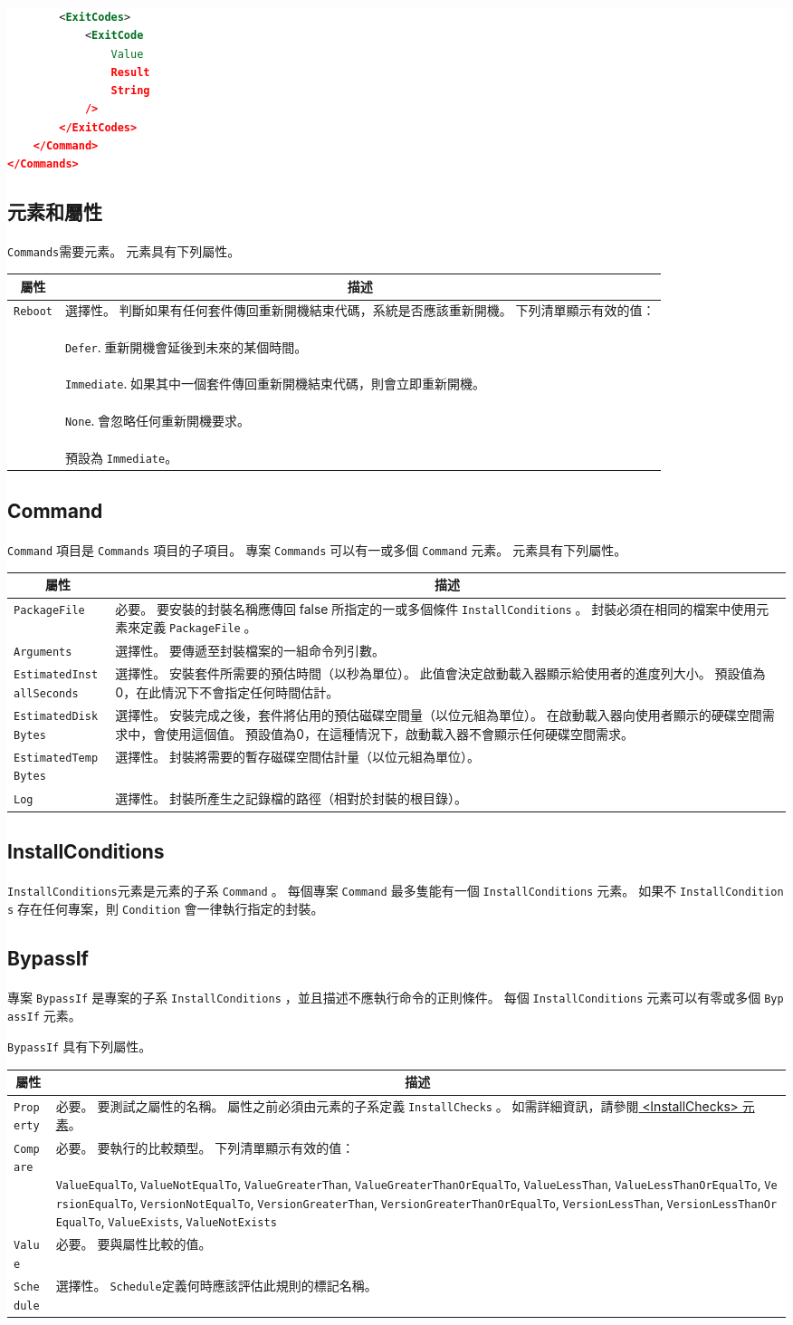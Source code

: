 ```xml
        <ExitCodes>
            <ExitCode
                Value
                Result
                String
            />
        </ExitCodes>
    </Command>
</Commands>
```

## <a name="elements-and-attributes"></a>元素和屬性
 `Commands`需要元素。 元素具有下列屬性。

|屬性|描述|
|---------------|-----------------|
|`Reboot`|選擇性。 判斷如果有任何套件傳回重新開機結束代碼，系統是否應該重新開機。 下列清單顯示有效的值：<br /><br /> `Defer`. 重新開機會延後到未來的某個時間。<br /><br /> `Immediate`. 如果其中一個套件傳回重新開機結束代碼，則會立即重新開機。<br /><br /> `None`. 會忽略任何重新開機要求。<br /><br /> 預設為 `Immediate`。|

## <a name="command"></a>Command
 `Command` 項目是 `Commands` 項目的子項目。 專案 `Commands` 可以有一或多個 `Command` 元素。 元素具有下列屬性。

|屬性|描述|
|---------------|-----------------|
|`PackageFile`|必要。 要安裝的封裝名稱應傳回 false 所指定的一或多個條件 `InstallConditions` 。 封裝必須在相同的檔案中使用元素來定義 `PackageFile` 。|
|`Arguments`|選擇性。 要傳遞至封裝檔案的一組命令列引數。|
|`EstimatedInstallSeconds`|選擇性。 安裝套件所需要的預估時間（以秒為單位）。 此值會決定啟動載入器顯示給使用者的進度列大小。 預設值為0，在此情況下不會指定任何時間估計。|
|`EstimatedDiskBytes`|選擇性。 安裝完成之後，套件將佔用的預估磁碟空間量（以位元組為單位）。 在啟動載入器向使用者顯示的硬碟空間需求中，會使用這個值。 預設值為0，在這種情況下，啟動載入器不會顯示任何硬碟空間需求。|
|`EstimatedTempBytes`|選擇性。 封裝將需要的暫存磁碟空間估計量（以位元組為單位）。|
|`Log`|選擇性。 封裝所產生之記錄檔的路徑（相對於封裝的根目錄）。|

## <a name="installconditions"></a>InstallConditions
 `InstallConditions`元素是元素的子系 `Command` 。 每個專案 `Command` 最多隻能有一個 `InstallConditions` 元素。 如果不 `InstallConditions` 存在任何專案，則 `Condition` 會一律執行指定的封裝。

## <a name="bypassif"></a>BypassIf
 專案 `BypassIf` 是專案的子系 `InstallConditions` ，並且描述不應執行命令的正則條件。 每個 `InstallConditions` 元素可以有零或多個 `BypassIf` 元素。

 `BypassIf` 具有下列屬性。

|屬性|描述|
|---------------|-----------------|
|`Property`|必要。 要測試之屬性的名稱。 屬性之前必須由元素的子系定義 `InstallChecks` 。 如需詳細資訊，請參閱[ \<InstallChecks> 元素](../deployment/installchecks-element-bootstrapper.md)。|
|`Compare`|必要。 要執行的比較類型。 下列清單顯示有效的值：<br /><br /> `ValueEqualTo`, `ValueNotEqualTo`, `ValueGreaterThan`, `ValueGreaterThanOrEqualTo`, `ValueLessThan`, `ValueLessThanOrEqualTo`, `VersionEqualTo`, `VersionNotEqualTo`, `VersionGreaterThan`, `VersionGreaterThanOrEqualTo`, `VersionLessThan`, `VersionLessThanOrEqualTo`, `ValueExists`, `ValueNotExists`|
|`Value`|必要。 要與屬性比較的值。|
|`Schedule`|選擇性。 `Schedule`定義何時應該評估此規則的標記名稱。|
